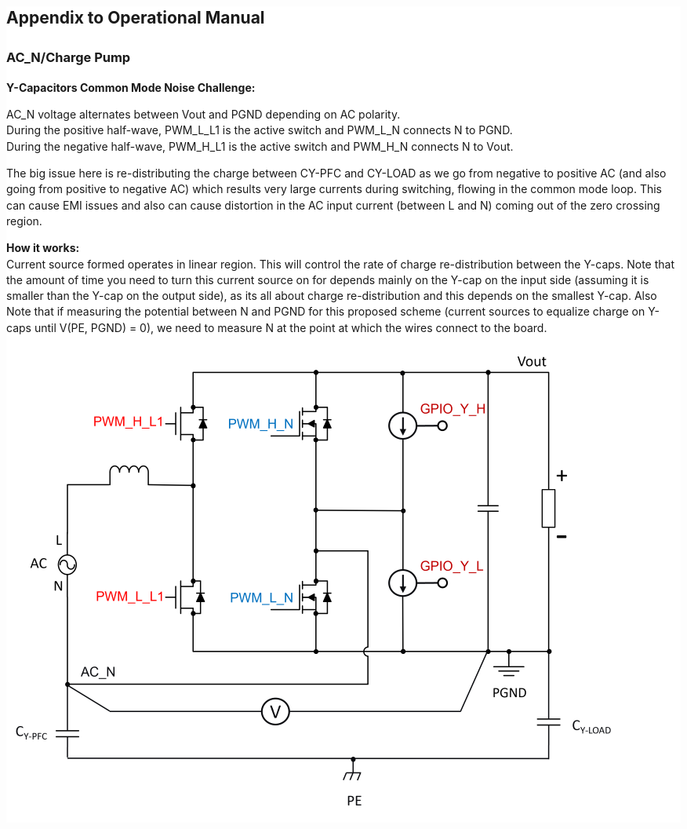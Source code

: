 ## Appendix to Operational Manual

### AC_N/Charge Pump

__Y-Capacitors Common Mode Noise Challenge:__

AC_N voltage alternates between Vout and PGND depending on AC polarity.  
During the positive half-wave, PWM_L_L1 is the active switch and PWM_L_N connects N to PGND.  
During the negative half-wave, PWM_H_L1 is the active switch and PWM_H_N connects N to Vout.  

The big issue here is re-distributing the charge between CY-PFC and CY-LOAD as we go from negative to positive AC (and also going from positive to negative AC) which results very large currents during switching, flowing in the common mode loop. This can cause EMI issues and also can cause distortion in the AC input current (between L and N) coming out of the zero crossing region. 

__How it works:__  
Current source formed operates in linear region. This will control the rate of charge re-distribution between the Y-caps. Note that the amount of time you need to turn this current source on for depends mainly on the Y-cap on the input side (assuming it is smaller than the Y-cap on the output side), as its all about charge re-distribution and this depends on the smallest Y-cap. Also Note that if measuring the potential between N and PGND for this proposed scheme (current sources to equalize charge on Y-caps until V(PE, PGND) = 0), we need to measure N at the point at which the wires connect to the board.

![Complete](images/chargepump.png "Complete")
